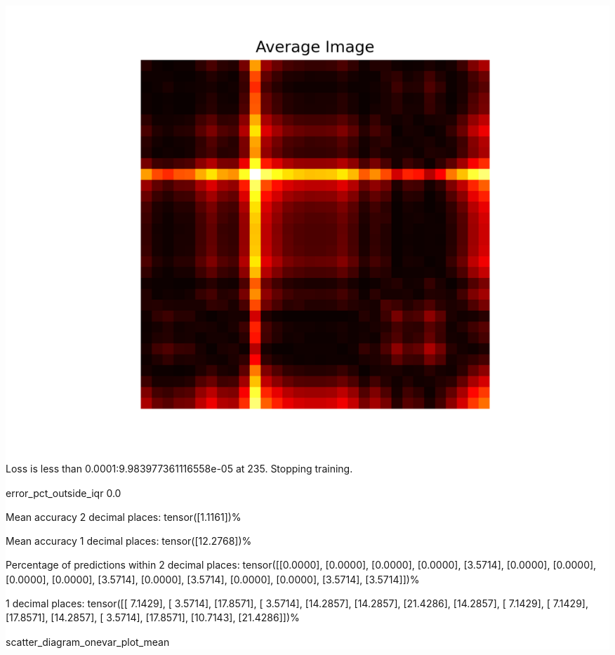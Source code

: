 ![Example Plot](brute_force_images/image_127556.png)Loss is less than 0.0001:9.983977361116558e-05 at 235. Stopping training.<p>error_pct_outside_iqr 0.0<p>Mean accuracy 2 decimal places: tensor([1.1161])% <p>                Mean accuracy 1 decimal places: tensor([12.2768])% <p>                 Percentage of predictions within 2 decimal places: tensor([[0.0000],
        [0.0000],
        [0.0000],
        [0.0000],
        [3.5714],
        [0.0000],
        [0.0000],
        [0.0000],
        [0.0000],
        [3.5714],
        [0.0000],
        [3.5714],
        [0.0000],
        [0.0000],
        [3.5714],
        [3.5714]])% <p>                     1 decimal places: tensor([[ 7.1429],
        [ 3.5714],
        [17.8571],
        [ 3.5714],
        [14.2857],
        [14.2857],
        [21.4286],
        [14.2857],
        [ 7.1429],
        [ 7.1429],
        [17.8571],
        [14.2857],
        [ 3.5714],
        [17.8571],
        [10.7143],
        [21.4286]])%<p>scatter_diagram_onevar_plot_mean<p>